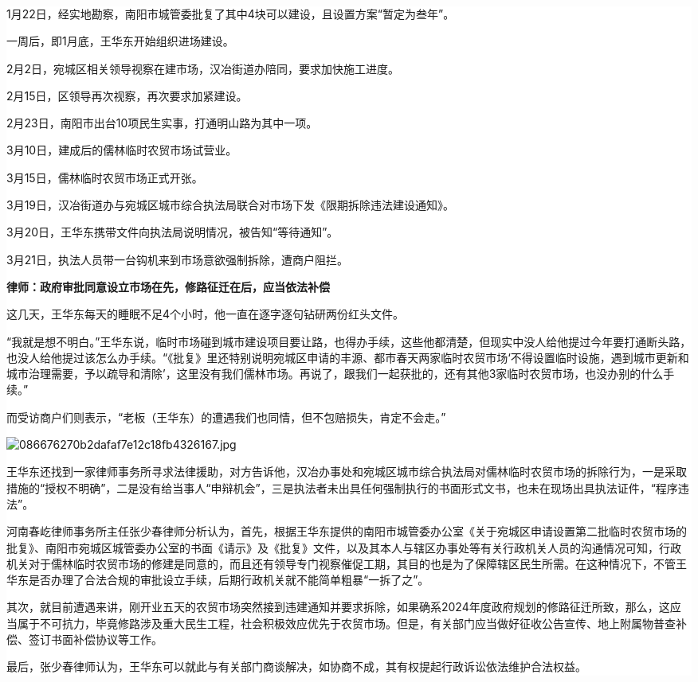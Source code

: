 1月22日，经实地勘察，南阳市城管委批复了其中4块可以建设，且设置方案“暂定为叁年”。

一周后，即1月底，王华东开始组织进场建设。

2月2日，宛城区相关领导视察在建市场，汉冶街道办陪同，要求加快施工进度。

2月15日，区领导再次视察，再次要求加紧建设。

2月23日，南阳市出台10项民生实事，打通明山路为其中一项。

3月10日，建成后的儒林临时农贸市场试营业。

3月15日，儒林临时农贸市场正式开张。

3月19日，汉冶街道办与宛城区城市综合执法局联合对市场下发《限期拆除违法建设通知》。

3月20日，王华东携带文件向执法局说明情况，被告知“等待通知”。

3月21日，执法人员带一台钩机来到市场意欲强制拆除，遭商户阻拦。

**律师：政府审批同意设立市场在先，修路征迁在后，应当依法补偿**

这几天，王华东每天的睡眠不足4个小时，他一直在逐字逐句钻研两份红头文件。

“我就是想不明白。”王华东说，临时市场碰到城市建设项目要让路，也得办手续，这些他都清楚，但现实中没人给他提过今年要打通断头路，也没人给他提过该怎么办手续。“《批复》里还特别说明宛城区申请的丰源、都市春天两家临时农贸市场‘不得设置临时设施，遇到城市更新和城市治理需要，予以疏导和清除’，这里没有我们儒林市场。再说了，跟我们一起获批的，还有其他3家临时农贸市场，也没办别的什么手续。”

而受访商户们则表示，“老板（王华东）的遭遇我们也同情，但不包赔损失，肯定不会走。”

![086676270b2dafaf7e12c18fb4326167.jpg](https://raw.githubusercontent.com/qqhsx/qqnews_image/main/2024/03/26/“短命”的市场：开张仅仅5天，商户们收到了拆除通知/086676270b2dafaf7e12c18fb4326167.jpg)

王华东还找到一家律师事务所寻求法律援助，对方告诉他，汉冶办事处和宛城区城市综合执法局对儒林临时农贸市场的拆除行为，一是采取措施的“授权不明确”，二是没有给当事人“申辩机会”，三是执法者未出具任何强制执行的书面形式文书，也未在现场出具执法证件，“程序违法”。

河南春屹律师事务所主任张少春律师分析认为，首先，根据王华东提供的南阳市城管委办公室《关于宛城区申请设置第二批临时农贸市场的批复》、南阳市宛城区城管委办公室的书面《请示》及《批复》文件，以及其本人与辖区办事处等有关行政机关人员的沟通情况可知，行政机关对于儒林临时农贸市场的修建是同意的，而且还有领导专门视察催促工期，其目的也是为了保障辖区民生所需。在这种情况下，不管王华东是否办理了合法合规的审批设立手续，后期行政机关就不能简单粗暴“一拆了之”。

其次，就目前遭遇来讲，刚开业五天的农贸市场突然接到违建通知并要求拆除，如果确系2024年度政府规划的修路征迁所致，那么，这应当属于不可抗力，毕竟修路涉及重大民生工程，社会积极效应优先于农贸市场。但是，有关部门应当做好征收公告宣传、地上附属物普查补偿、签订书面补偿协议等工作。

最后，张少春律师认为，王华东可以就此与有关部门商谈解决，如协商不成，其有权提起行政诉讼依法维护合法权益。

